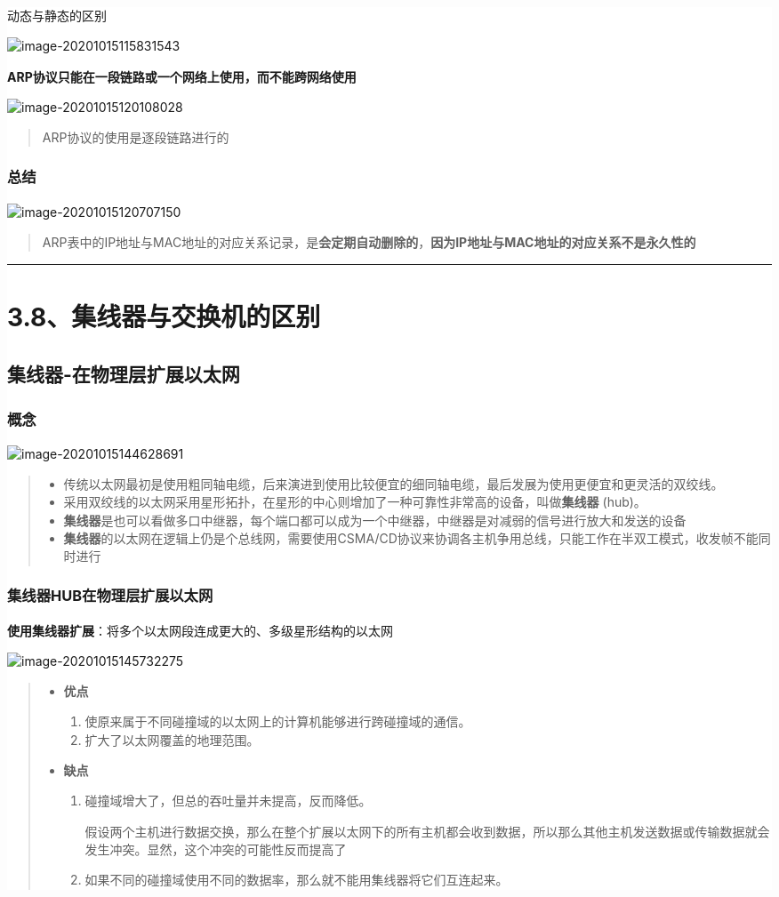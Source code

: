 动态与静态的区别

![image-20201015115831543](https://raw.githubusercontent.com/cold-bin/img-for-cold-bin-blog/master/img/202306222109254.png)



**ARP协议只能在一段链路或一个网络上使用，而不能跨网络使用**

![image-20201015120108028](https://raw.githubusercontent.com/cold-bin/img-for-cold-bin-blog/master/img/202306222110499.png)

> ARP协议的使用是逐段链路进行的



### 总结

![image-20201015120707150](https://raw.githubusercontent.com/cold-bin/img-for-cold-bin-blog/master/img/202306222110237.png)

> ARP表中的IP地址与MAC地址的对应关系记录，是**会定期自动删除的**，**因为IP地址与MAC地址的对应关系不是永久性的**



------



# 3.8、集线器与交换机的区别

## 集线器-在物理层扩展以太网

### 概念

![image-20201015144628691](https://raw.githubusercontent.com/cold-bin/img-for-cold-bin-blog/master/img/202306222250819.png)

> * 传统以太网最初是使用粗同轴电缆，后来演进到使用比较便宜的细同轴电缆，最后发展为使用更便宜和更灵活的双绞线。
> * 采用双绞线的以太网采用星形拓扑，在星形的中心则增加了一种可靠性非常高的设备，叫做**集线器** (hub)。
> * **集线器**是也可以看做多口中继器，每个端口都可以成为一个中继器，中继器是对减弱的信号进行放大和发送的设备
> * **集线器**的以太网在逻辑上仍是个总线网，需要使用CSMA/CD协议来协调各主机争用总线，只能工作在半双工模式，收发帧不能同时进行



### 集线器HUB在物理层扩展以太网

**使用集线器扩展**：将多个以太网段连成更大的、多级星形结构的以太网

![image-20201015145732275](https://raw.githubusercontent.com/cold-bin/img-for-cold-bin-blog/master/img/202306222250339.png)

> * **优点**
>   1. 使原来属于不同碰撞域的以太网上的计算机能够进行跨碰撞域的通信。
>   2. 扩大了以太网覆盖的地理范围。
>
> * **缺点**
>   1. 碰撞域增大了，但总的吞吐量并未提高，反而降低。
>
>      假设两个主机进行数据交换，那么在整个扩展以太网下的所有主机都会收到数据，所以那么其他主机发送数据或传输数据就会发生冲突。显然，这个冲突的可能性反而提高了
>
>   2. 如果不同的碰撞域使用不同的数据率，那么就不能用集线器将它们互连起来。 

